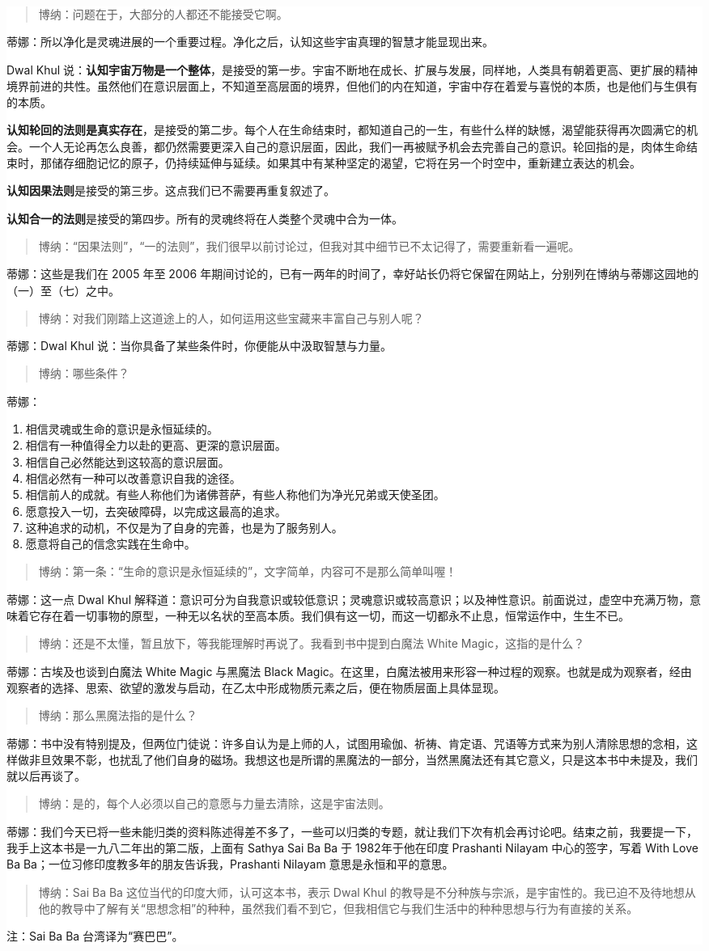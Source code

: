> 博纳：问题在于，大部分的人都还不能接受它啊。

蒂娜：所以净化是灵魂进展的一个重要过程。净化之后，认知这些宇宙真理的智慧才能显现出来。

Dwal Khul 说：**认知宇宙万物是一个整体**，是接受的第一步。宇宙不断地在成长、扩展与发展，同样地，人类具有朝着更高、更扩展的精神境界前进的共性。虽然他们在意识层面上，不知道至高层面的境界，但他们的内在知道，宇宙中存在着爱与喜悦的本质，也是他们与生俱有的本质。

**认知轮回的法则是真实存在**，是接受的第二步。每个人在生命结束时，都知道自己的一生，有些什么样的缺憾，渴望能获得再次圆满它的机会。一个人无论再怎么良善，都仍然需要更深入自己的意识层面，因此，我们一再被赋予机会去完善自己的意识。轮回指的是，肉体生命结束时，那储存细胞记忆的原子，仍持续延伸与延续。如果其中有某种坚定的渴望，它将在另一个时空中，重新建立表达的机会。

**认知因果法则**是接受的第三步。这点我们已不需要再重复叙述了。

**认知合一的法则**是接受的第四步。所有的灵魂终将在人类整个灵魂中合为一体。

> 博纳：“因果法则”，“一的法则”，我们很早以前讨论过，但我对其中细节已不太记得了，需要重新看一遍呢。

蒂娜：这些是我们在 2005 年至 2006 年期间讨论的，已有一两年的时间了，幸好站长仍将它保留在网站上，分别列在博纳与蒂娜这园地的（一）至（七）之中。

> 博纳：对我们刚踏上这道途上的人，如何运用这些宝藏来丰富自己与别人呢？

蒂娜：Dwal Khul 说：当你具备了某些条件时，你便能从中汲取智慧与力量。

> 博纳：哪些条件？

蒂娜：

1. 相信灵魂或生命的意识是永恒延续的。
2. 相信有一种值得全力以赴的更高、更深的意识层面。
3. 相信自己必然能达到这较高的意识层面。
4. 相信必然有一种可以改善意识自我的途径。
5. 相信前人的成就。有些人称他们为诸佛菩萨，有些人称他们为净光兄弟或天使圣团。
6. 愿意投入一切，去突破障碍，以完成这最高的追求。
7. 这种追求的动机，不仅是为了自身的完善，也是为了服务别人。
8. 愿意将自己的信念实践在生命中。

> 博纳：第一条：“生命的意识是永恒延续的”，文字简单，内容可不是那么简单叫喔！

蒂娜：这一点 Dwal Khul 解释道：意识可分为自我意识或较低意识；灵魂意识或较高意识；以及神性意识。前面说过，虚空中充满万物，意味着它存在着一切事物的原型，一种无以名状的至高本质。我们俱有这一切，而这一切都永不止息，恒常运作中，生生不已。

> 博纳：还是不太懂，暂且放下，等我能理解时再说了。我看到书中提到白魔法 White Magic，这指的是什么？

蒂娜：古埃及也谈到白魔法 White Magic 与黑魔法 Black Magic。在这里，白魔法被用来形容一种过程的观察。也就是成为观察者，经由观察者的选择、思索、欲望的激发与启动，在乙太中形成物质元素之后，便在物质层面上具体显现。

> 博纳：那么黑魔法指的是什么？

蒂娜：书中没有特别提及，但两位门徒说：许多自认为是上师的人，试图用瑜伽、祈祷、肯定语、咒语等方式来为别人清除思想的念相，这样做非旦效果不彰，也扰乱了他们自身的磁场。我想这也是所谓的黑魔法的一部分，当然黑魔法还有其它意义，只是这本书中未提及，我们就以后再谈了。

> 博纳：是的，每个人必须以自己的意愿与力量去清除，这是宇宙法则。

蒂娜：我们今天已将一些未能归类的资料陈述得差不多了，一些可以归类的专题，就让我们下次有机会再讨论吧。结束之前，我要提一下，我手上这本书是一九八二年出的第二版，上面有 Sathya Sai Ba Ba 于 1982年于他在印度 Prashanti Nilayam 中心的签字，写着 With Love Ba Ba；一位习修印度教多年的朋友告诉我，Prashanti Nilayam 意思是永恒和平的意思。

> 博纳：Sai Ba Ba 这位当代的印度大师，认可这本书，表示 Dwal Khul 的教导是不分种族与宗派，是宇宙性的。我已迫不及待地想从他的教导中了解有关“思想念相”的种种，虽然我们看不到它，但我相信它与我们生活中的种种思想与行为有直接的关系。

注：Sai Ba Ba 台湾译为“赛巴巴”。
